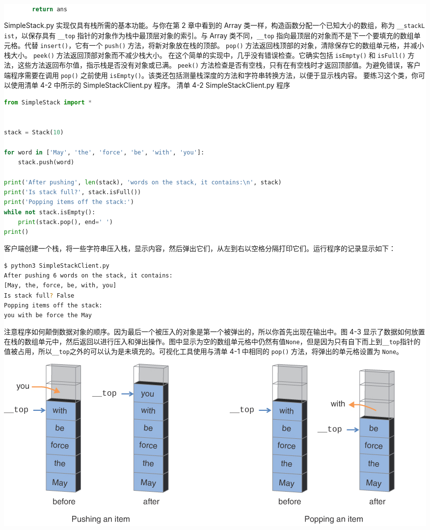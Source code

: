 ```python
        return ans
```

SimpleStack.py 实现仅具有栈所需的基本功能。与你在第 2 章中看到的 Array 类一样，构造函数分配一个已知大小的数组，称为 ```__stackList```，以保存具有 ```__top``` 指针的对象作为栈中最顶层对象的索引。与 Array 类不同，```__top``` 指向最顶层的对象而不是下一个要填充的数组单元格。代替 ```insert()```，它有一个 ```push()``` 方法，将新对象放在栈的顶部。 ```pop()``` 方法返回栈顶部的对象，清除保存它的数组单元格，并减小栈大小。 ```peek()``` 方法返回顶部对象而不减少栈大小。
在这个简单的实现中，几乎没有错误检查。它确实包括 ```isEmpty()``` 和 ```isFull()``` 方法，这些方法返回布尔值，指示栈是否没有对象或已满。 ```peek()``` 方法检查是否有空栈，只有在有空栈时才返回顶部值。为避免错误，客户端程序需要在调用 ```pop()``` 之前使用 ```isEmpty()```。该类还包括测量栈深度的方法和字符串转换方法，以便于显示栈内容。
要练习这个类，你可以使用清单 4-2 中所示的 SimpleStackClient.py 程序。
清单 4-2 SimpleStackClient.py 程序

```python
from SimpleStack import *


stack = Stack(10)

for word in ['May', 'the', 'force', 'be', 'with', 'you']:
    stack.push(word)

print('After pushing', len(stack), 'words on the stack, it contains:\n', stack)
print('Is stack full?', stack.isFull())
print('Popping items off the stack:')
while not stack.isEmpty():
    print(stack.pop(), end=' ')
print()
```

客户端创建一个栈，将一些字符串压入栈，显示内容，然后弹出它们，从左到右以空格分隔打印它们。运行程序的记录显示如下：

```sh
$ python3 SimpleStackClient.py
After pushing 6 words on the stack, it contains:
[May, the, force, be, with, you]
Is stack full? False
Popping items off the stack:
you with be force the May
```

注意程序如何颠倒数据对象的顺序。因为最后一个被压入的对象是第一个被弹出的，所以你首先出现在输出中。图 4-3 显示了数据如何放置在栈的数组单元中，然后返回以进行压入和弹出操作。图中显示为空的数组单元格中仍然有值```None```，但是因为只有自下而上到```__top```指针的值被占用，所以```__top```之外的可以认为是未填充的。可视化工具使用与清单 4-1 中相同的 ```pop()``` 方法，将弹出的单元格设置为 ```None```。

![](./images/04/4-3.png)
